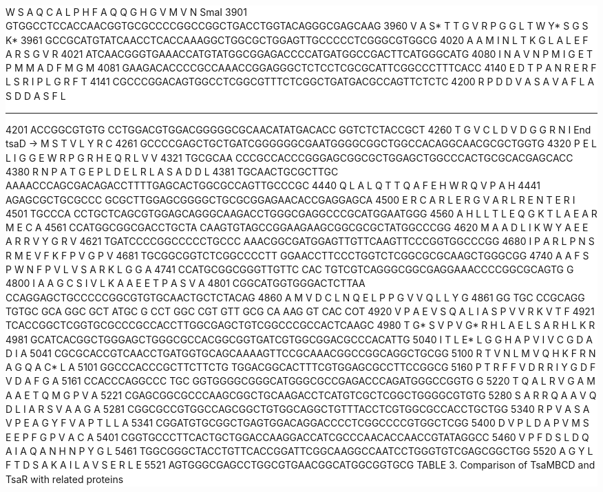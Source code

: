 W S A Q C A L P H F A Q Q G H G V M V N
SmaI
3901 GTGGCCTCCACCAACGGTGCGCCCCGGCCGGCTGACCTGGTACAGGGCGAGCAAG 3960
V A S* T T G V R P G G L T W Y* S G S K*
3961 GCCGCATGTATCAACCTCACCAAAGGCTGGCGCTGGAGTTGCCCCCTCGGGCGTGGCG 4020
A A M I N L T K G L A L E F A R S G V R
4021 ATCAACGGGTGAAACCATGTATGGCGGAGACCCCATGATGGCCGACTTCATGGGCATG 4080
I N A V N P M I G E T P M M A D F M G M
4081 GAAGACACCCCGCCAAACCGGAGGGCTCTCCTCGCGCATTCGGCCCTTTCACC 4140
E D T P A N R E R F L S R I P L G R F T
4141 CGCCCGGACAGTGGCCTCGGCGTTTCTCGGCTGATGACGCCAGTTCTCTC 4200
R P D D V A S A V A F L A S D D A S F L
*****
4201 ACCGGCGTGTG CCTGGACGTGGACGGGGGCGCAACATATGACACC GGTCTCTACCGCT 4260
T G V C L D V D G G R N I End
tsaD → M S T V L Y R C
4261 GCCCCGAGCTGCTGATCGGGGGGCGAATGGGGCGGCTGGCCACAGGCAACGCGCTGGTG 4320
P E L L I G G E W R P G R H E Q R L V V
4321 TGCGCAA CCCGCCACCCGGGAGCGGCGCTGGAGCTGGCCCACTGCGCACGAGCACC 4380
R N P A T G E P L D E L R L A S A D D L
4381 TGCAACTGCGCTTGC AAAACCCAGCGACAGACCTTTTGAGCACTGGCGCCAGTTGCCCGC 4440
Q L A L Q T T Q A F E H W R Q V P A H
4441 AGAGCGCTGCGCCC GCGCTTGGAGCGGGGCTGCGCGGAGAACACCGAGGAGCA 4500
E R C A R L E R G V A R L R E N T E R I
4501 TGCCCA CCTGCTCAGCGTGGAGCAGGGCAAGACCTGGGCGAGGCCCGCATGGAATGGG 4560
A H L L T L E Q G K T L A E A R M E C A
4561 CCATGGCGGCGACCTGCTA CAAGTGTAGCCGGAAGAAGCGGCGCGCTATGGCCCGG 4620
M A A D L I K W Y A E E A R R V Y G R V
4621 TGATCCCCGGCCCCCTGCCC AAACGGCGATGGAGTTGTTCAAGTTCCCGGTGGCCCGG 4680
I P A R L P N S R M E V F K F P V G P V
4681 TGCGGCGGTCTCGGCCCCTT GGAACCTTCCCTGGTCTCGGCGCGCAAGCTGGGCGG 4740
A A F S P W N F P V L V S A R K L G G A
4741 CCATGCGGCGGGTTGTTC CAC TGTCGTCAGGGCGGCGAGGAAACCCCGGCGCAGTG G 4800
I A A G C S I V L K A A E E T P A S V A
4801 CGGCATGGTGGGACTCTTAA CCAGGAGCTGCCCCCGGCGTGTGCAACTGCTCTACAG 4860
A M V D C L N Q E L P P G V V Q L L Y G
4861 GG TGC CCGCAGG TGTGC GCA GGC GCT ATGC G CCT GGC CGT GTT GCG CA AAG GT CAC COT 4920
V P A E V S Q A L I A S P V V R K V T F
4921 TCACCGGCTCGGTGCGCCCGCCACCTTGGCGAGCTGTCGGCCCGCCACTCAAGC 4980
T G* S V P V G* R H L A E L S A R H L K R
4981 GCATCACGGCTGGGAGCTGGGCGCCACGGCGGTGATCGTGGCGGACGCCCACATTG 5040
I T L E* L G G H A P V I V C G D A D I A
5041 CGCGCACCGTCAACCTGATGGTGCAGCAAAAGTTCCGCAAACGGCCGGCAGGCTGCGG 5100
R T V N L M V Q H K F R N A G Q A C* L A
5101 GGCCCACCCGCTTCTTCTG TGGACGGCACTTTCGTGGAGCGCCTTCCGGCG 5160
P T R F F V D R R I Y G D F V D A F G A
5161 CCACCCAGGCCC TGC GGTGGGGCGGGCATGGGCGCCGAGACCCAGATGGGCCGGTG G 5220
T Q A L R V G A M A A E T Q M G P V A
5221 CGAGCGGCGCCCAAGCGGCTGCAAGACCTCATGTCGCTCGGCTGGGGCGTGTG 5280
S A R R Q A A V Q D L I A R S V A A G A
5281 CGGCGCCGTGGCCAGCGGCTGTGGCAGGCTGTTTACCTCGTGGCGCCACCTGCTGG 5340
R P V A S A V P E A G Y F V A P T L L A
5341 CGGATGTGCGGCTGAGTGGACAGGACCCCTCGGCCCCGTGGCTCGG 5400
D V P L D A P V M S E E P F G P V A C A
5401 CGGTGCCCTTCACTGCTGGACCAAGGACCATCGCCCAACACCAACCGTATAGGCC 5460
V P F D S L D Q A I A Q A N H N P Y G L
5461 TGGCGGGCTACCTGTTCACCGGATTCGGCAAGGCCAATCCTGGGTGTCGAGCGGCTGG 5520
A G Y L F T D S A K A I L A V S E R L E
5521 AGTGGGCGAGCCTGGCGTGAACGGCATGGCGGTGCG
TABLE 3. Comparison of TsaMBCD and TsaR with related proteins

